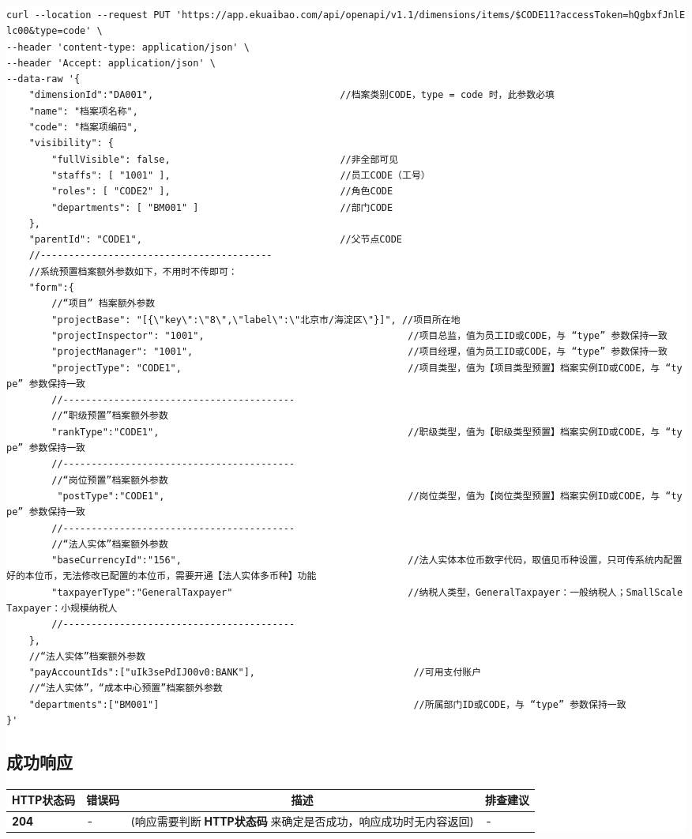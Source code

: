     
    
    curl --location --request PUT 'https://app.ekuaibao.com/api/openapi/v1.1/dimensions/items/$CODE11?accessToken=hQgbxfJnlElc00&type=code' \  
    --header 'content-type: application/json' \  
    --header 'Accept: application/json' \  
    --data-raw '{  
        "dimensionId":"DA001",                                 //档案类别CODE，type = code 时，此参数必填  
        "name": "档案项名称",  
        "code": "档案项编码",  
        "visibility": {  
            "fullVisible": false,                              //非全部可见  
            "staffs": [ "1001" ],                              //员工CODE（工号）  
            "roles": [ "CODE2" ],                              //角色CODE  
            "departments": [ "BM001" ]                         //部门CODE  
        },  
        "parentId": "CODE1",                                   //父节点CODE  
        //-----------------------------------------  
        //系统预置档案额外参数如下，不用时不传即可：          
        "form":{  
            //“项目” 档案额外参数  
            "projectBase": "[{\"key\":\"8\",\"label\":\"北京市/海淀区\"}]", //项目所在地  
            "projectInspector": "1001",                                    //项目总监，值为员工ID或CODE，与 “type” 参数保持一致  
            "projectManager": "1001",                                      //项目经理，值为员工ID或CODE，与 “type” 参数保持一致  
            "projectType": "CODE1",                                        //项目类型，值为【项目类型预置】档案实例ID或CODE，与 “type” 参数保持一致  
            //-----------------------------------------  
            //“职级预置”档案额外参数  
            "rankType":"CODE1",                                            //职级类型，值为【职级类型预置】档案实例ID或CODE，与 “type” 参数保持一致  
            //-----------------------------------------  
            //“岗位预置”档案额外参数  
             "postType":"CODE1",                                           //岗位类型，值为【岗位类型预置】档案实例ID或CODE，与 “type” 参数保持一致  
            //-----------------------------------------  
            //“法人实体”档案额外参数  
            "baseCurrencyId":"156",                                        //法人实体本位币数字代码，取值见币种设置，只可传系统内配置好的本位币，无法修改已配置的本位币，需要开通【法人实体多币种】功能          
            "taxpayerType":"GeneralTaxpayer"                               //纳税人类型，GeneralTaxpayer：一般纳税人；SmallScaleTaxpayer：小规模纳税人  
            //-----------------------------------------  
        },  
        //“法人实体”档案额外参数  
        "payAccountIds":["uIk3sePdIJ00v0:BANK"],                            //可用支付账户  
        //“法人实体”，“成本中心预置”档案额外参数  
        "departments":["BM001"]                                             //所属部门ID或CODE，与 “type” 参数保持一致  
    }'  
    

## 成功响应​

HTTP状态码| 错误码| 描述| 排查建议  
---|---|---|---  
**204**|  -| (响应需要判断 **HTTP状态码** 来确定是否成功，响应成功时无内容返回)| -  
  